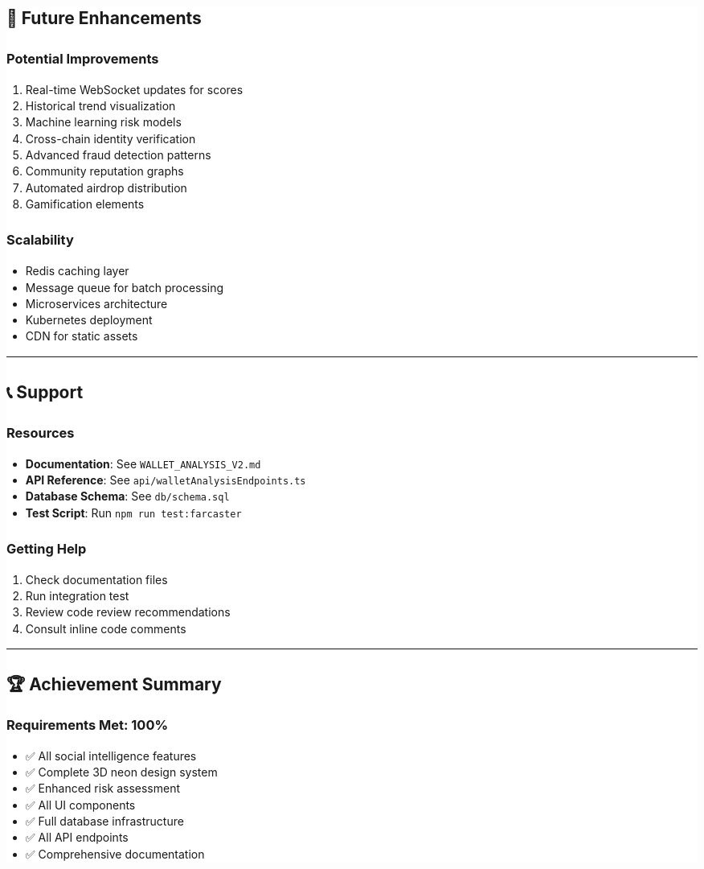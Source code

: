 
## 🔮 Future Enhancements

### Potential Improvements
1. Real-time WebSocket updates for scores
2. Historical trend visualization
3. Machine learning risk models
4. Cross-chain identity verification
5. Advanced fraud detection patterns
6. Community reputation graphs
7. Automated airdrop distribution
8. Gamification elements

### Scalability
- Redis caching layer
- Message queue for batch processing
- Microservices architecture
- Kubernetes deployment
- CDN for static assets

---

## 📞 Support

### Resources
- **Documentation**: See `WALLET_ANALYSIS_V2.md`
- **API Reference**: See `api/walletAnalysisEndpoints.ts`
- **Database Schema**: See `db/schema.sql`
- **Test Script**: Run `npm run test:farcaster`

### Getting Help
1. Check documentation files
2. Run integration test
3. Review code review recommendations
4. Consult inline code comments

---

## 🏆 Achievement Summary

### Requirements Met: 100%
- ✅ All social intelligence features
- ✅ Complete 3D neon design system
- ✅ Enhanced risk assessment
- ✅ All UI components
- ✅ Full database infrastructure
- ✅ All API endpoints
- ✅ Comprehensive documentation
